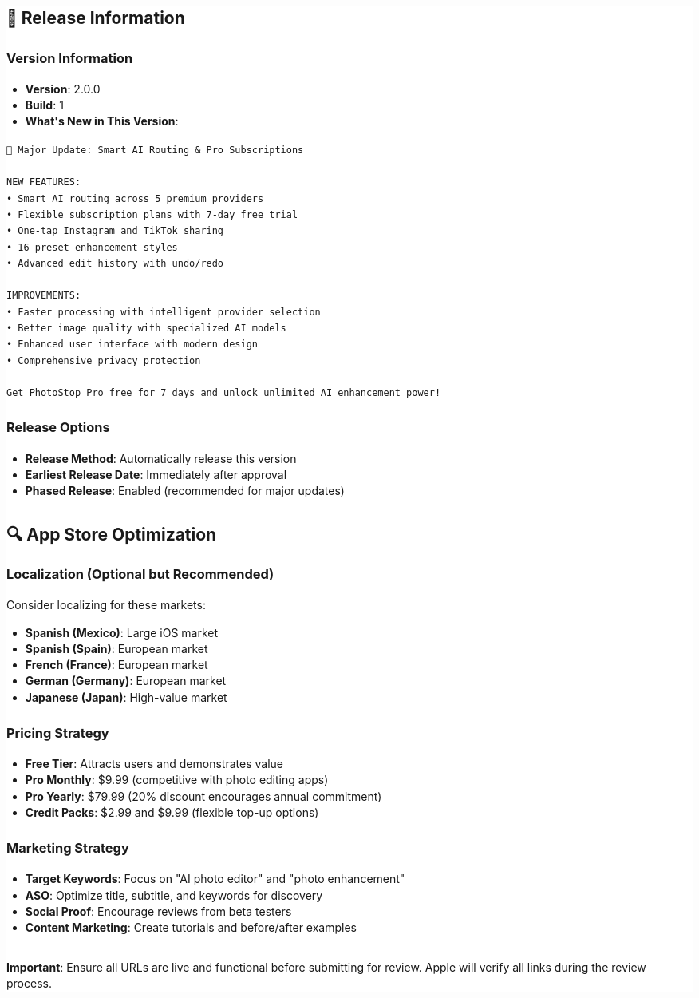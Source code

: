 ## 🚀 Release Information

### **Version Information**
- **Version**: 2.0.0
- **Build**: 1
- **What's New in This Version**:
```
🎉 Major Update: Smart AI Routing & Pro Subscriptions

NEW FEATURES:
• Smart AI routing across 5 premium providers
• Flexible subscription plans with 7-day free trial
• One-tap Instagram and TikTok sharing
• 16 preset enhancement styles
• Advanced edit history with undo/redo

IMPROVEMENTS:
• Faster processing with intelligent provider selection
• Better image quality with specialized AI models
• Enhanced user interface with modern design
• Comprehensive privacy protection

Get PhotoStop Pro free for 7 days and unlock unlimited AI enhancement power!
```

### **Release Options**
- **Release Method**: Automatically release this version
- **Earliest Release Date**: Immediately after approval
- **Phased Release**: Enabled (recommended for major updates)

## 🔍 App Store Optimization

### **Localization** (Optional but Recommended)
Consider localizing for these markets:
- **Spanish (Mexico)**: Large iOS market
- **Spanish (Spain)**: European market
- **French (France)**: European market
- **German (Germany)**: European market
- **Japanese (Japan)**: High-value market

### **Pricing Strategy**
- **Free Tier**: Attracts users and demonstrates value
- **Pro Monthly**: $9.99 (competitive with photo editing apps)
- **Pro Yearly**: $79.99 (20% discount encourages annual commitment)
- **Credit Packs**: $2.99 and $9.99 (flexible top-up options)

### **Marketing Strategy**
- **Target Keywords**: Focus on "AI photo editor" and "photo enhancement"
- **ASO**: Optimize title, subtitle, and keywords for discovery
- **Social Proof**: Encourage reviews from beta testers
- **Content Marketing**: Create tutorials and before/after examples

---

**Important**: Ensure all URLs are live and functional before submitting for review. Apple will verify all links during the review process.

